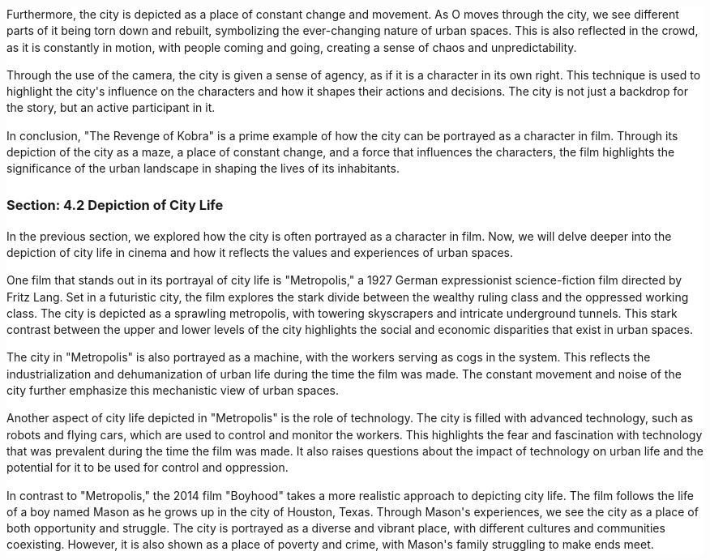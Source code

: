

Furthermore, the city is depicted as a place of constant change and movement. As O moves through the city, we see different parts of it being torn down and rebuilt, symbolizing the ever-changing nature of urban spaces. This is also reflected in the crowd, as it is constantly in motion, with people coming and going, creating a sense of chaos and unpredictability.



Through the use of the camera, the city is given a sense of agency, as if it is a character in its own right. This technique is used to highlight the city's influence on the characters and how it shapes their actions and decisions. The city is not just a backdrop for the story, but an active participant in it.



In conclusion, "The Revenge of Kobra" is a prime example of how the city can be portrayed as a character in film. Through its depiction of the city as a maze, a place of constant change, and a force that influences the characters, the film highlights the significance of the urban landscape in shaping the lives of its inhabitants. 





### Section: 4.2 Depiction of City Life



In the previous section, we explored how the city is often portrayed as a character in film. Now, we will delve deeper into the depiction of city life in cinema and how it reflects the values and experiences of urban spaces.



One film that stands out in its portrayal of city life is "Metropolis," a 1927 German expressionist science-fiction film directed by Fritz Lang. Set in a futuristic city, the film explores the stark divide between the wealthy ruling class and the oppressed working class. The city is depicted as a sprawling metropolis, with towering skyscrapers and intricate underground tunnels. This stark contrast between the upper and lower levels of the city highlights the social and economic disparities that exist in urban spaces.



The city in "Metropolis" is also portrayed as a machine, with the workers serving as cogs in the system. This reflects the industrialization and dehumanization of urban life during the time the film was made. The constant movement and noise of the city further emphasize this mechanistic view of urban spaces.



Another aspect of city life depicted in "Metropolis" is the role of technology. The city is filled with advanced technology, such as robots and flying cars, which are used to control and monitor the workers. This highlights the fear and fascination with technology that was prevalent during the time the film was made. It also raises questions about the impact of technology on urban life and the potential for it to be used for control and oppression.



In contrast to "Metropolis," the 2014 film "Boyhood" takes a more realistic approach to depicting city life. The film follows the life of a boy named Mason as he grows up in the city of Houston, Texas. Through Mason's experiences, we see the city as a place of both opportunity and struggle. The city is portrayed as a diverse and vibrant place, with different cultures and communities coexisting. However, it is also shown as a place of poverty and crime, with Mason's family struggling to make ends meet.
